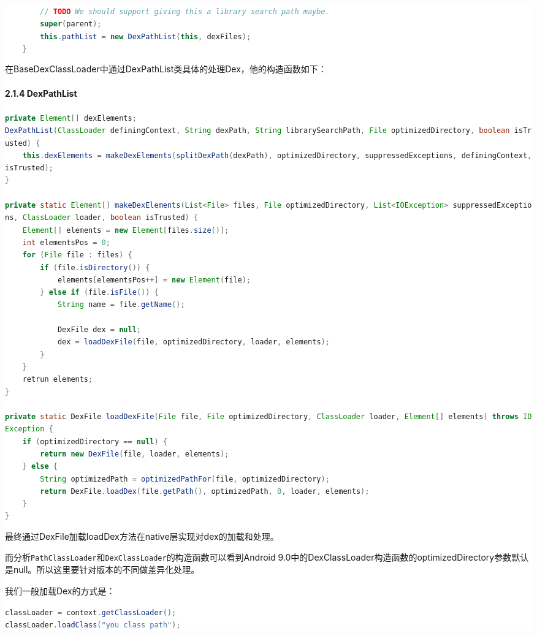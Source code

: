 ```java
        // TODO We should support giving this a library search path maybe.
        super(parent);
        this.pathList = new DexPathList(this, dexFiles);
    }
```
在BaseDexClassLoader中通过DexPathList类具体的处理Dex，他的构造函数如下：

#### 2.1.4 DexPathList

```java
private Element[] dexElements;
DexPathList(ClassLoader definingContext, String dexPath, String librarySearchPath, File optimizedDirectory, boolean isTrusted) {
    this.dexElements = makeDexElements(splitDexPath(dexPath), optimizedDirectory, suppressedExceptions, definingContext, isTrusted);
}
            
private static Element[] makeDexElements(List<File> files, File optimizedDirectory, List<IOException> suppressedExceptions, ClassLoader loader, boolean isTrusted) {
    Element[] elements = new Element[files.size()];
    int elementsPos = 0;
    for (File file : files) {
        if (file.isDirectory()) {
            elements[elementsPos++] = new Element(file);
        } else if (file.isFile()) {
            String name = file.getName();
            
            DexFile dex = null;
            dex = loadDexFile(file, optimizedDirectory, loader, elements);
        }
    }
    retrun elements;
}

private static DexFile loadDexFile(File file, File optimizedDirectory, ClassLoader loader, Element[] elements) throws IOException {
    if (optimizedDirectory == null) {
        return new DexFile(file, loader, elements);
    } else {
        String optimizedPath = optimizedPathFor(file, optimizedDirectory);
        return DexFile.loadDex(file.getPath(), optimizedPath, 0, loader, elements);
    }
}
```
最终通过DexFile加载loadDex方法在native层实现对dex的加载和处理。

而分析`PathClassLoader`和`DexClassLoader`的构造函数可以看到Android 9.0中的DexClassLoader构造函数的optimizedDirectory参数默认是null。所以这里要针对版本的不同做差异化处理。

我们一般加载Dex的方式是：

```java
classLoader = context.getClassLoader();
classLoader.loadClass("you class path");
```
